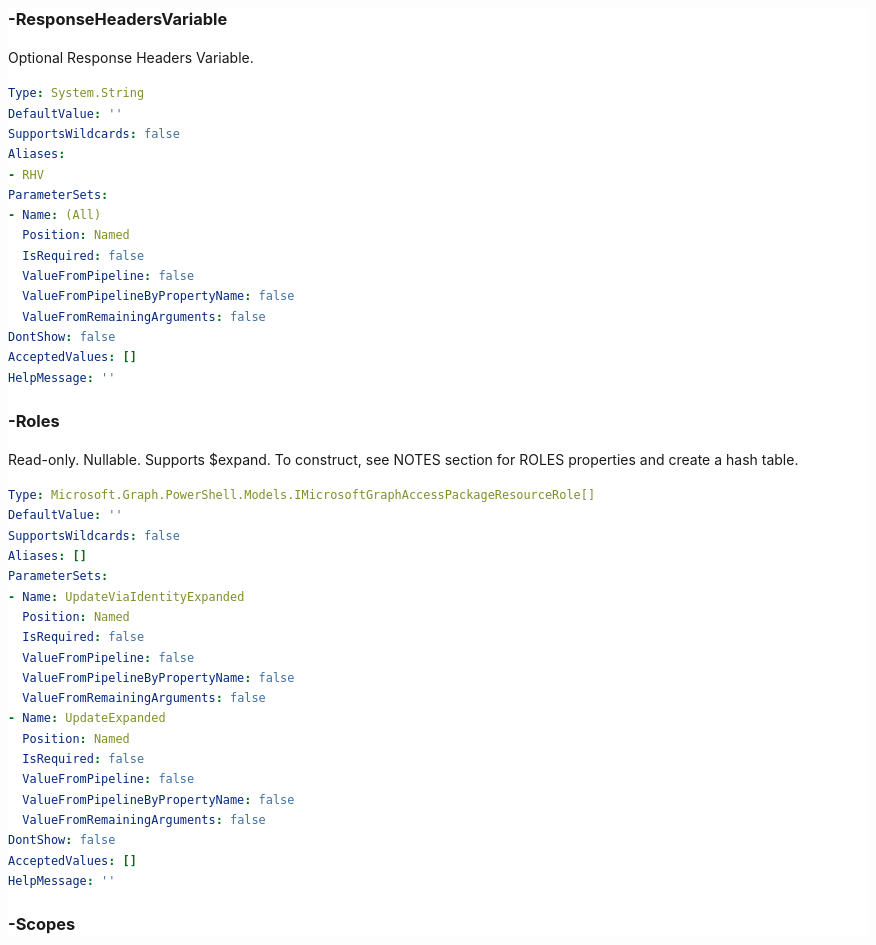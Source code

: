 ### -ResponseHeadersVariable

Optional Response Headers Variable.

```yaml
Type: System.String
DefaultValue: ''
SupportsWildcards: false
Aliases:
- RHV
ParameterSets:
- Name: (All)
  Position: Named
  IsRequired: false
  ValueFromPipeline: false
  ValueFromPipelineByPropertyName: false
  ValueFromRemainingArguments: false
DontShow: false
AcceptedValues: []
HelpMessage: ''
```

### -Roles

Read-only.
Nullable.
Supports $expand.
To construct, see NOTES section for ROLES properties and create a hash table.

```yaml
Type: Microsoft.Graph.PowerShell.Models.IMicrosoftGraphAccessPackageResourceRole[]
DefaultValue: ''
SupportsWildcards: false
Aliases: []
ParameterSets:
- Name: UpdateViaIdentityExpanded
  Position: Named
  IsRequired: false
  ValueFromPipeline: false
  ValueFromPipelineByPropertyName: false
  ValueFromRemainingArguments: false
- Name: UpdateExpanded
  Position: Named
  IsRequired: false
  ValueFromPipeline: false
  ValueFromPipelineByPropertyName: false
  ValueFromRemainingArguments: false
DontShow: false
AcceptedValues: []
HelpMessage: ''
```

### -Scopes
